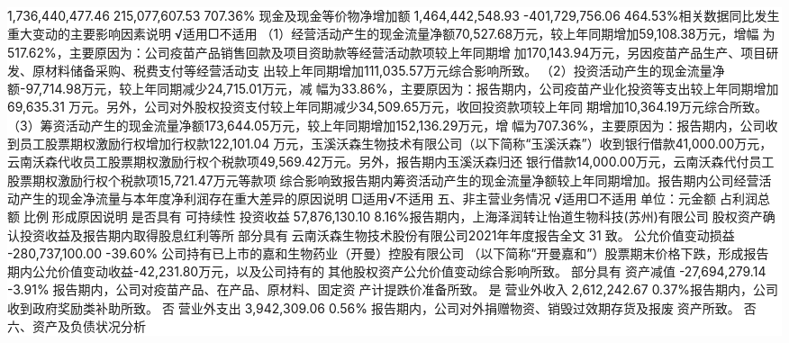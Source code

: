 1,736,440,477.46
215,077,607.53
707.36%
现金及现金等价物净增加额
1,464,442,548.93
-401,729,756.06
464.53%相关数据同比发生重大变动的主要影响因素说明
√适用□不适用
（1）经营活动产生的现金流量净额70,527.68万元，较上年同期增加59,108.38万元，增幅
为517.62%，主要原因为：公司疫苗产品销售回款及项目资助款等经营活动款项较上年同期增
加170,143.94万元，另因疫苗产品生产、项目研发、原材料储备采购、税费支付等经营活动支
出较上年同期增加111,035.57万元综合影响所致。
（2）投资活动产生的现金流量净额-97,714.98万元，较上年同期减少24,715.01万元，减
幅为33.86%，主要原因为：报告期内，公司疫苗产业化投资等支出较上年同期增加69,635.31
万元。另外，公司对外股权投资支付较上年同期减少34,509.65万元，收回投资款项较上年同
期增加10,364.19万元综合所致。
（3）筹资活动产生的现金流量净额173,644.05万元，较上年同期增加152,136.29万元，增
幅为707.36%，主要原因为：报告期内，公司收到员工股票期权激励行权增加行权款122,101.04
万元，玉溪沃森生物技术有限公司（以下简称“玉溪沃森”）收到银行借款41,000.00万元，
云南沃森代收员工股票期权激励行权个税款项49,569.42万元。另外，报告期内玉溪沃森归还
银行借款14,000.00万元，云南沃森代付员工股票期权激励行权个税款项15,721.47万元等款项
综合影响致报告期内筹资活动产生的现金流量净额较上年同期增加。报告期内公司经营活动产生的现金净流量与本年度净利润存在重大差异的原因说明
□适用√不适用
五、非主营业务情况
√适用□不适用
单位：元金额
占利润总额
比例
形成原因说明
是否具有
可持续性
投资收益
57,876,130.10
8.16%报告期内，上海泽润转让怡道生物科技(苏州)有限公司
股权资产确认投资收益及报告期内取得股息红利等所
部分具有
云南沃森生物技术股份有限公司2021年年度报告全文
31
致。
公允价值变动损益
-280,737,100.00
-39.60%
公司持有已上市的嘉和生物药业（开曼）控股有限公司
（以下简称“开曼嘉和”）股票期末价格下跌，形成报告
期内公允价值变动收益-42,231.80万元，以及公司持有的
其他股权资产公允价值变动综合影响所致。
部分具有
资产减值
-27,694,279.14
-3.91%
报告期内，公司对疫苗产品、在产品、原材料、固定资
产计提跌价准备所致。
是
营业外收入
2,612,242.67
0.37%报告期内，公司收到政府奖励类补助所致。
否
营业外支出
3,942,309.06
0.56%
报告期内，公司对外捐赠物资、销毁过效期存货及报废
资产所致。
否
六、资产及负债状况分析